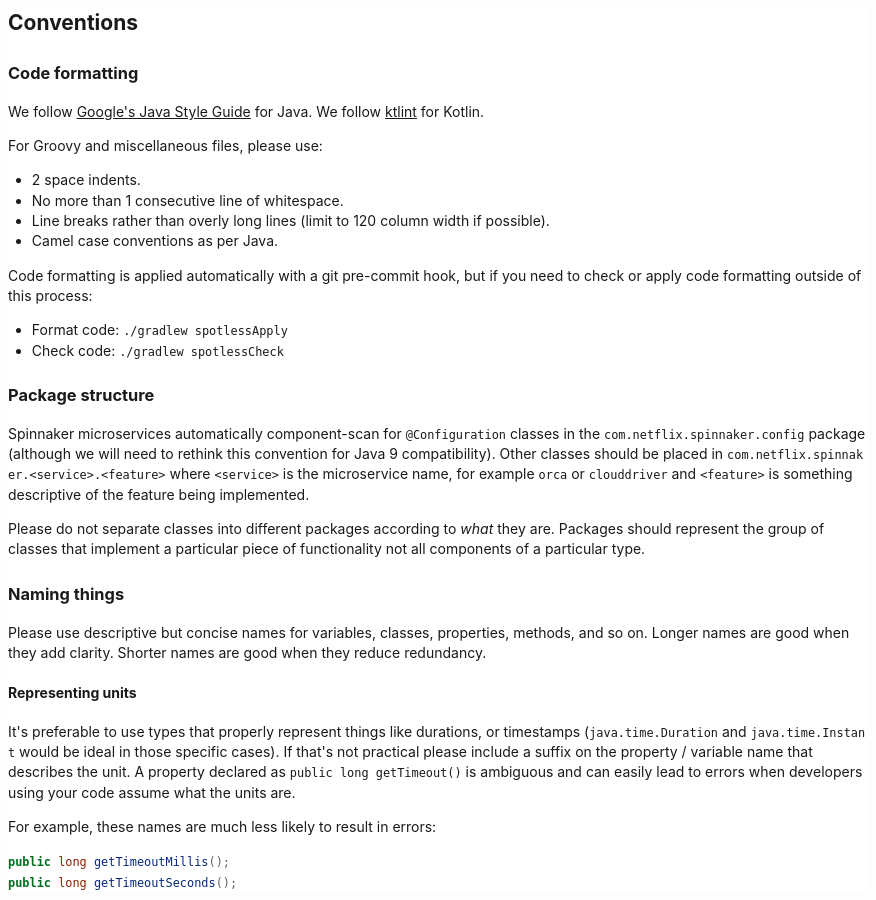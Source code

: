 ## Conventions

### Code formatting

We follow [Google's Java Style Guide](https://google.github.io/styleguide/javaguide.html) for Java.
We follow [ktlint](https://ktlint.github.io/) for Kotlin.

For Groovy and miscellaneous files, please use:

* 2 space indents.
* No more than 1 consecutive line of whitespace.
* Line breaks rather than overly long lines (limit to 120 column width if possible).
* Camel case conventions as per Java.

Code formatting is applied automatically with a git pre-commit hook, but if you need to check or apply code formatting outside of this process:

* Format code: `./gradlew spotlessApply`
* Check code: `./gradlew spotlessCheck`

### Package structure

Spinnaker microservices automatically component-scan for `@Configuration` classes in the `com.netflix.spinnaker.config` package (although we will need to rethink this convention for Java 9 compatibility).
Other classes should be placed in `com.netflix.spinnaker.<service>.<feature>` where `<service>` is the microservice name, for example `orca` or `clouddriver` and `<feature>` is something descriptive of the feature being implemented.

Please do not separate classes into different packages according to _what_ they are.
Packages should represent the group of classes that implement a particular piece of functionality not all components of a particular type.

### Naming things

Please use descriptive but concise names for variables, classes, properties, methods, and so on.
Longer names are good when they add clarity.
Shorter names are good when they reduce redundancy.

#### Representing units

It's preferable to use types that properly represent things like durations, or timestamps (`java.time.Duration` and `java.time.Instant` would be ideal in those specific cases).
If that's not practical please include a suffix on the property / variable name that describes the unit.
A property declared as `public long getTimeout()` is ambiguous and can easily lead to errors when developers using your code assume what the units are.

For example, these names are much less likely to result in errors:

```java
public long getTimeoutMillis();
public long getTimeoutSeconds();
```
